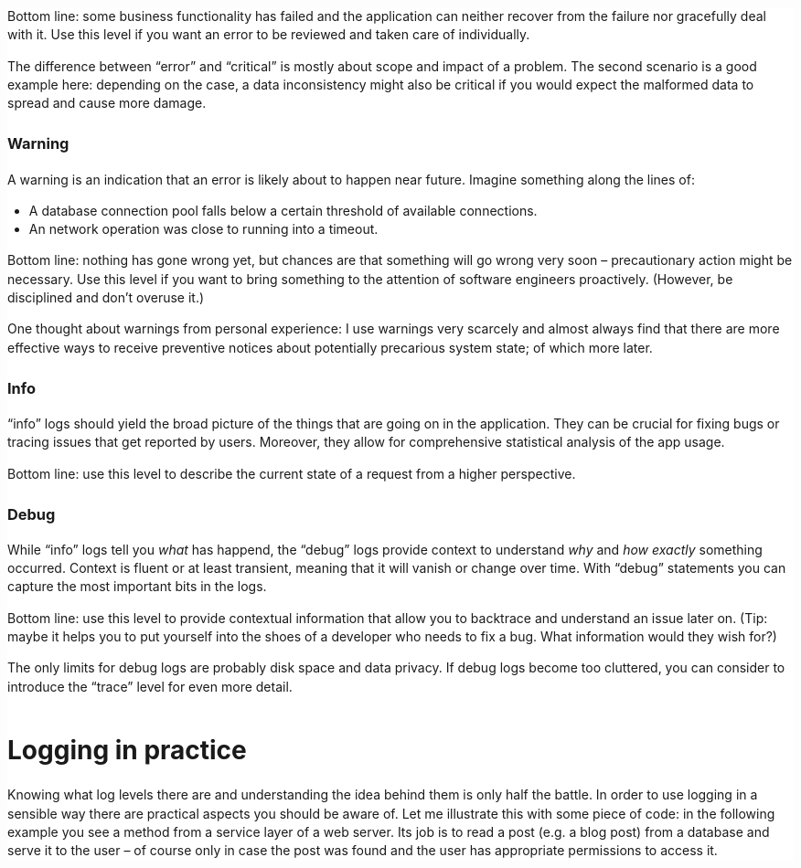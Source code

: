 Bottom line: some business functionality has failed and the application can neither recover from the failure nor gracefully deal with it. Use this level if you want an error to be reviewed and taken care of individually.

The difference between “error” and “critical” is mostly about scope and impact of a problem. The second scenario is a good example here: depending on the case, a data inconsistency might also be critical if you would expect the malformed data to spread and cause more damage.

### Warning

A warning is an indication that an error is likely about to happen near future. Imagine something along the lines of:

- A database connection pool falls below a certain threshold of available connections.
- An network operation was close to running into a timeout.

Bottom line: nothing has gone wrong yet, but chances are that something will go wrong very soon – precautionary action might be necessary. Use this level if you want to bring something to the attention of software engineers proactively. (However, be disciplined and don’t overuse it.)

One thought about warnings from personal experience: I use warnings very scarcely and almost always find that there are more effective ways to receive preventive notices about potentially precarious system state; of which more later.

### Info

“info” logs should yield the broad picture of the things that are going on in the application. They can be crucial for fixing bugs or tracing issues that get reported by users. Moreover, they allow for comprehensive statistical analysis of the app usage.

Bottom line: use this level to describe the current state of a request from a higher perspective.

### Debug

While “info” logs tell you *what* has happend, the “debug” logs provide context to understand *why* and *how exactly* something occurred. Context is fluent or at least transient, meaning that it will vanish or change over time. With “debug” statements you can capture the most important bits in the logs.

Bottom line: use this level to provide contextual information that allow you to backtrace and understand an issue later on. (Tip: maybe it helps you to put yourself into the shoes of a developer who needs to fix a bug. What information would they wish for?)

The only limits for debug logs are probably disk space and data privacy. If debug logs become too cluttered, you can consider to introduce the “trace” level for even more detail.


# Logging in practice

Knowing what log levels there are and understanding the idea behind them is only half the battle. In order to use logging in a sensible way there are practical aspects you should be aware of. Let me illustrate this with some piece of code: in the following example you see a method from a service layer of a web server. Its job is to read a post (e.g. a blog post) from a database and serve it to the user – of course only in case the post was found and the user has appropriate permissions to access it.
